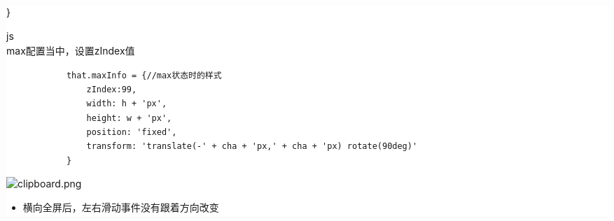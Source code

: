 }</code></pre>
<p>js<br>max配置当中，设置zIndex值</p>
<div class="widget-codetool" style="display:none;">
      <div class="widget-codetool--inner">
      <span class="selectCode code-tool" data-toggle="tooltip" data-placement="top" title="" data-original-title="全选"></span>
      <span type="button" class="copyCode code-tool" data-toggle="tooltip" data-placement="top" data-clipboard-text="            that.maxInfo = {//max状态时的样式
                zIndex:99,
                width: h + 'px',
                height: w + 'px',
                position: 'fixed',
                transform: 'translate(-' + cha + 'px,' + cha + 'px) rotate(90deg)'
            }" title="" data-original-title="复制"></span>
      <span type="button" class="saveToNote code-tool" data-toggle="tooltip" data-placement="top" title="" data-original-title="放进笔记"></span>
      </div>
      </div><pre class="hljs stylus"><code>            that<span class="hljs-selector-class">.maxInfo</span> = {<span class="hljs-comment">//max状态时的样式</span>
                zIndex:<span class="hljs-number">99</span>,
                <span class="hljs-attribute">width</span>: h + <span class="hljs-string">'px'</span>,
                <span class="hljs-attribute">height</span>: w + <span class="hljs-string">'px'</span>,
                <span class="hljs-attribute">position</span>: <span class="hljs-string">'fixed'</span>,
                <span class="hljs-attribute">transform</span>: <span class="hljs-string">'translate(-'</span> + cha + <span class="hljs-string">'px,'</span> + cha + <span class="hljs-string">'px) rotate(90deg)'</span>
            }</code></pre>
<p><span class="img-wrap"><img data-src="/img/bVBXPj" src="https://static.alili.tech/img/bVBXPj" alt="clipboard.png" title="clipboard.png" style="cursor: pointer;"></span></p>
<ul><li><p>横向全屏后，左右滑动事件没有跟着方向改变</p></li></ul>
<div class="widget-codetool" style="display:none;">
      <div class="widget-codetool--inner">
      <span class="selectCode code-tool" data-toggle="tooltip" data-placement="top" title="" data-original-title="全选"></span>
      <span type="button" class="copyCode code-tool" data-toggle="tooltip" data-placement="top" data-clipboard-text="        //视频手势右滑动事件
        this.video.addEventListener('swiperight', function(e) {
            console.log('right');
            this.currentTime += 5;
        });
        //视频手势左滑动事件
        this.video.addEventListener('swipeleft', function(e) {
            console.log('left');
            this.currentTime -= 5;

        });" title="" data-original-title="复制"></span>
      <span type="button" class="saveToNote code-tool" data-toggle="tooltip" data-placement="top" title="" data-original-title="放进笔记"></span>
      </div>
      </div><pre class="hljs javascript"><code>        <span class="hljs-comment">//视频手势右滑动事件</span>
        <span class="hljs-keyword">this</span>.video.addEventListener(<span class="hljs-string">'swiperight'</span>, <span class="hljs-function"><span class="hljs-keyword">function</span>(<span class="hljs-params">e</span>) </span>{
            <span class="hljs-built_in">console</span>.log(<span class="hljs-string">'right'</span>);
            <span class="hljs-keyword">this</span>.currentTime += <span class="hljs-number">5</span>;
        });
        <span class="hljs-comment">//视频手势左滑动事件</span>
        <span class="hljs-keyword">this</span>.video.addEventListener(<span class="hljs-string">'swipeleft'</span>, <span class="hljs-function"><span class="hljs-keyword">function</span>(<span class="hljs-params">e</span>) </span>{
            <span class="hljs-built_in">console</span>.log(<span class="hljs-string">'left'</span>);
            <span class="hljs-keyword">this</span>.currentTime -= <span class="hljs-number">5</span>;
